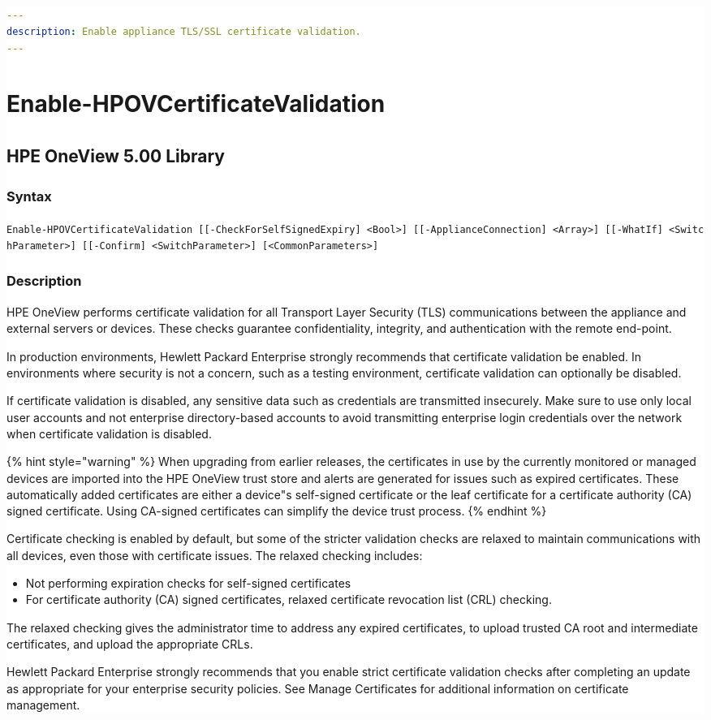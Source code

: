```yaml
---
description: Enable appliance TLS/SSL certificate validation.
---
```


# Enable-HPOVCertificateValidation

## HPE OneView 5.00 Library

### Syntax

```text
Enable-HPOVCertificateValidation [[-CheckForSelfSignedExpiry] <Bool>] [[-ApplianceConnection] <Array>] [[-WhatIf] <SwitchParameter>] [[-Confirm] <SwitchParameter>] [<CommonParameters>]
```

### Description

HPE OneView performs certificate validation for all Transport Layer Security \(TLS\) communications between the appliance and external servers or devices. These checks guarantee confidentiality, integrity, and authentication with the remote end-point.

In production environments, Hewlett Packard Enterprise strongly recommends that certificate validation be enabled. In environments where security is not a concern, such as a testing environment, certificate validation can optionally be disabled.

If certificate validation is disabled, any sensitive data such as credentials are transmitted insecurely. Make sure to use only local user accounts and not enterprise directory-based accounts to avoid transmitting enterprise login credentials over the network when certificate validation is disabled.

{% hint style="warning" %}
When upgrading from earlier releases, the certificates in use by the currently monitored or managed devices are imported into the HPE OneView trust store and alerts are generated for issues such as expired certificates. These automatically added certificates are either a device"s self-signed certificate or the leaf certificate for a certificate authority \(CA\) signed certificate. Using CA-signed certificates can simplify the device trust process.
{% endhint %}

Certificate checking is enabled by default, but some of the stricter validation checks are relaxed to maintain communications with all devices, even those with certificate issues. The relaxed checking includes:

* Not performing expiration checks for self-signed certificates 
* For certificate authority \(CA\) signed certificates, relaxed certificate revocation list \(CRL\) checking. 

The relaxed checking gives the administrator time to address any expired certificates, to upload trusted CA root and intermediate certificates, and upload the appropriate CRLs.

Hewlett Packard Enterprise strongly recommends that you enable strict certificate validation checks after completing an update as appropriate for your enterprise security policies. See Manage Certificates for additional information on certificate management.
